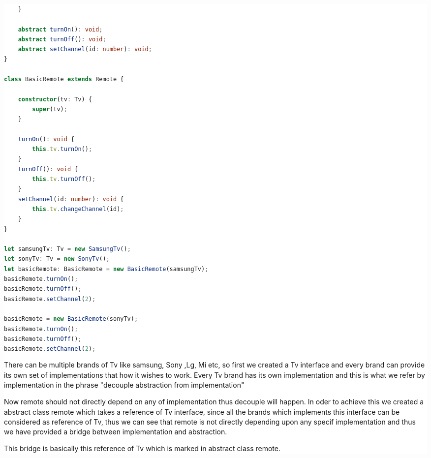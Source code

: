 ```typescript
    }

    abstract turnOn(): void;
    abstract turnOff(): void;
    abstract setChannel(id: number): void;
}

class BasicRemote extends Remote {

    constructor(tv: Tv) {
        super(tv);
    }

    turnOn(): void {
        this.tv.turnOn();
    }
    turnOff(): void {
        this.tv.turnOff();
    }
    setChannel(id: number): void {
        this.tv.changeChannel(id);
    }
}

let samsungTv: Tv = new SamsungTv();
let sonyTv: Tv = new SonyTv();
let basicRemote: BasicRemote = new BasicRemote(samsungTv);
basicRemote.turnOn();
basicRemote.turnOff();
basicRemote.setChannel(2);

basicRemote = new BasicRemote(sonyTv);
basicRemote.turnOn();
basicRemote.turnOff();
basicRemote.setChannel(2);
```

There can be multiple brands of Tv like samsung, Sony ,Lg, Mi etc, so first we created a Tv interface and every brand
can provide its own set of implementations that how it wishes to work. Every Tv brand has its own implementation and
this is what we refer by implementation in the phrase "decouple abstraction from implementation"

Now remote should not directly depend on any of implementation thus decouple will happen.
In oder to achieve this we created a abstract class remote which takes a reference of Tv interface, since all the brands
which implements this interface can be considered as reference of Tv, thus we can see that remote is not directly
depending upon any specif implementation and thus we have provided a bridge between implementation and abstraction.

This bridge is basically this reference of Tv which is marked in abstract class remote.
